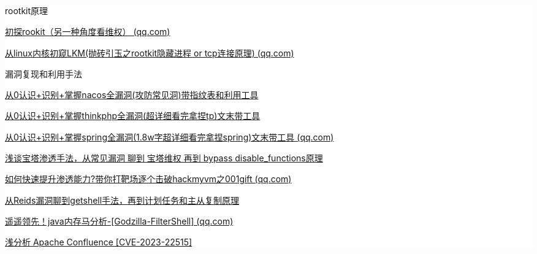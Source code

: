 rootkit原理  

[初探rookit（另一种角度看维权）
(qq.com)](https://mp.weixin.qq.com/s?__biz=MzkwNjUwNTg0MA==&mid=2247483814&idx=1&sn=7b010aaa95aa18e08fbcbd4e2ae81a6c&chksm=c0e63ab9f791b3af6c2a6bac86210301c4e9066af39ebb42d89fbd969730889a9e8e7a5beb04&token=477879769&lang=zh_CN&scene=21#wechat_redirect)

[从linux内核初窥LKM(抛砖引玉之rootkit隐藏进程 or tcp连接原理)
(qq.com)](https://mp.weixin.qq.com/s?__biz=MzkwNjUwNTg0MA==&mid=2247484064&idx=1&sn=13d6a0f76c361beabd8444aad02c0ce7&chksm=c0e639bff791b0a90a7b0cb7cd0db3a88bd405859242afc5153d5f24ec069d00b2fb535eeb99&token=477879769&lang=zh_CN&scene=21#wechat_redirect)

漏洞复现和利用手法

[从0认识+识别+掌握nacos全漏洞(攻防常见洞)带指纹表和利用工具](http://mp.weixin.qq.com/s?__biz=MzkwNjUwNTg0MA==&mid=2247488449&idx=1&sn=34a70cd277f0ee6cf73b306d226de745&chksm=c0e628def791a1c811c76a5c45908eab38fa713230d81c9007668be12993f6ae43021b7a05ca&scene=21#wechat_redirect)

[从0认识+识别+掌握thinkphp全漏洞(超详细看完拿捏tp)文末带工具](http://mp.weixin.qq.com/s?__biz=MzkwNjUwNTg0MA==&mid=2247484212&idx=1&sn=c96aedd22202594fe113c0a471e59f93&chksm=c0e6382bf791b13d20a0f5e4b689f267918913f1810a56502a89ade1544862f973bd86ad87f6&scene=21#wechat_redirect)

[](http://mp.weixin.qq.com/s?__biz=MzkwNjUwNTg0MA==&mid=2247484212&idx=1&sn=c96aedd22202594fe113c0a471e59f93&chksm=c0e6382bf791b13d20a0f5e4b689f267918913f1810a56502a89ade1544862f973bd86ad87f6&scene=21#wechat_redirect)[](https://mp.weixin.qq.com/s?__biz=MzkwNjUwNTg0MA==&mid=2247484059&idx=1&sn=ec11d2d3b029e6c15a19f63b659a3447&chksm=c0e63984f791b092ae957305c3c9eefaf833f60667a8c74d7aa1e1e013655f4efa95dcc8c628&token=477879769&lang=zh_CN&scene=21#wechat_redirect)[从0认识+识别+掌握spring全漏洞(1.8w字超详细看完拿捏spring)文末带工具
(qq.com)](https://mp.weixin.qq.com/s?__biz=MzkwNjUwNTg0MA==&mid=2247484059&idx=1&sn=ec11d2d3b029e6c15a19f63b659a3447&chksm=c0e63984f791b092ae957305c3c9eefaf833f60667a8c74d7aa1e1e013655f4efa95dcc8c628&token=477879769&lang=zh_CN&scene=21#wechat_redirect)

[](http://mp.weixin.qq.com/s?__biz=MzkwNjUwNTg0MA==&mid=2247490445&idx=1&sn=c478ed3ebc151a98bab105967b0522e6&chksm=c0e62092f791a9844f77bcb8b69b480a408c6f3939c688a53cc45d24d509a0169f02adab55d7&scene=21#wechat_redirect)[浅谈宝塔渗透手法，从常见漏洞
聊到 宝塔维权 再到 bypass
disable_functions原理](http://mp.weixin.qq.com/s?__biz=MzkwNjUwNTg0MA==&mid=2247490207&idx=1&sn=fb4213eecd00d529a24ac398f2c1c3bd&chksm=c0e62180f791a89601b1a3e481726c6f81ff75de80555455ef0352e02723209f353bc3321a43&scene=21#wechat_redirect)

[如何快速提升渗透能力?带你打靶场逐个击破hackmyvm之001gift
(qq.com)](https://mp.weixin.qq.com/s?__biz=MzkwNjUwNTg0MA==&mid=2247484252&idx=1&sn=d10feb43f40e49637244e9771c97a479&chksm=c0e63843f791b155094c6e42b65371fa479b932a220b98a78c0053be4ee12632e497fb1f5a14&token=477879769&lang=zh_CN&scene=21#wechat_redirect)

[从Reids漏洞聊到getshell手法，再到计划任务和主从复制原理](http://mp.weixin.qq.com/s?__biz=MzkwNjUwNTg0MA==&mid=2247491080&idx=1&sn=70314d36d97789f674c9e7ba88895e35&chksm=c0e62517f791ac01d660d3674bbf546a1114d138c99f834e936da1d1d99f79a2695ca26cc8ed&scene=21#wechat_redirect)  

[遥遥领先！java内存马分析-[Godzilla-FilterShell]
(qq.com)](https://mp.weixin.qq.com/s?__biz=MzkwNjUwNTg0MA==&mid=2247484180&idx=1&sn=6bc15fc2c9538d1dd742be87f5d76340&chksm=c0e6380bf791b11d449b9fcf7a230a141a0a377e8e5b0a813ca976d22f704cbdd2b3e9ef4bd1&token=477879769&lang=zh_CN&scene=21#wechat_redirect)

[](http://mp.weixin.qq.com/s?__biz=MzkwNjUwNTg0MA==&mid=2247490292&idx=1&sn=ffab19261c43cbae75e9a5872275395b&chksm=c0e621ebf791a8fdfc64de8421d86c602ad83ea4053bf122187ce2552a6a3140069f1d1b8dd5&scene=21#wechat_redirect)[浅分析
Apache Confluence
[CVE-2023-22515]](http://mp.weixin.qq.com/s?__biz=MzkwNjUwNTg0MA==&mid=2247487537&idx=1&sn=6feb1d8d69e6597cdc52e69019714223&chksm=c0e62b2ef791a238529746c78f66676a49a4f0b0e0ce5de5ea8317be85a78ff272c73f77aef9&scene=21#wechat_redirect)
